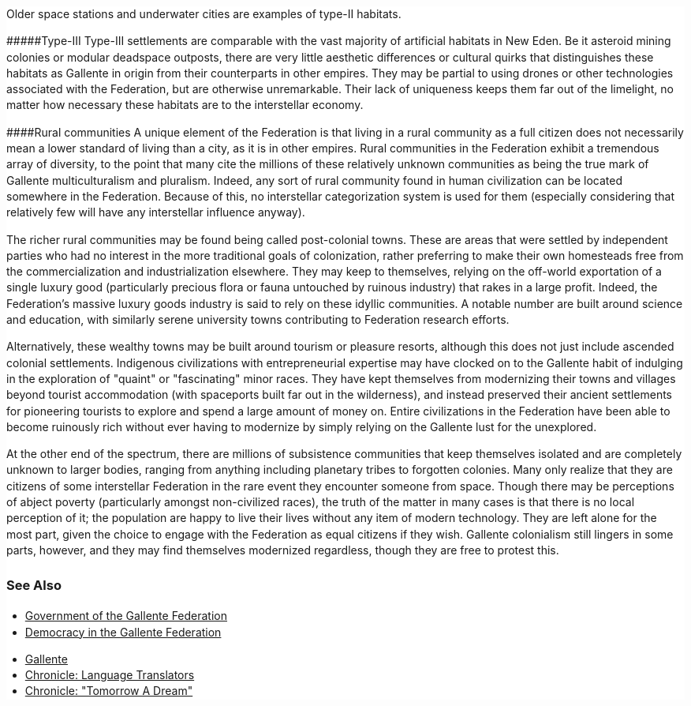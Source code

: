 Older space stations and underwater cities are examples of type-II habitats.


#####Type-III
Type-III settlements are comparable with the vast majority of artificial habitats in New Eden. Be it asteroid mining colonies or modular deadspace outposts, there are very little aesthetic differences or cultural quirks that distinguishes these habitats as Gallente in origin from their counterparts in other empires. They may be partial to using drones or other technologies associated with the Federation, but are otherwise unremarkable. Their lack of uniqueness keeps them far out of the limelight, no matter how necessary these habitats are to the interstellar economy.

####Rural communities
A unique element of the Federation is that living in a rural community as a full citizen does not necessarily mean a lower standard of living than a city, as it is in other empires. Rural communities in the Federation exhibit a tremendous array of diversity, to the point that many cite the millions of these relatively unknown communities as being the true mark of Gallente multiculturalism and pluralism. Indeed, any sort of rural community found in human civilization can be located somewhere in the Federation. Because of this, no interstellar categorization system is used for them (especially considering that relatively few will have any interstellar influence anyway).

The richer rural communities may be found being called post-colonial towns. These are areas that were settled by independent parties who had no interest in the more traditional goals of colonization, rather preferring to make their own homesteads free from the commercialization and industrialization elsewhere. They may keep to themselves, relying on the off-world exportation of a single luxury good (particularly precious flora or fauna untouched by ruinous industry) that rakes in a large profit. Indeed, the Federation’s massive luxury goods industry is said to rely on these idyllic communities. A notable number are built around science and education, with similarly serene university towns contributing to Federation research efforts.

Alternatively, these wealthy towns may be built around tourism or pleasure resorts, although this does not just include ascended colonial settlements. Indigenous civilizations with entrepreneurial expertise may have clocked on to the Gallente habit of indulging in the exploration of "quaint" or "fascinating" minor races. They have kept themselves from modernizing their towns and villages beyond tourist accommodation (with spaceports built far out in the wilderness), and instead preserved their ancient settlements for pioneering tourists to explore and spend a large amount of money on. Entire civilizations in the Federation have been able to become ruinously rich without ever having to modernize by simply relying on the Gallente lust for the unexplored.

At the other end of the spectrum, there are millions of subsistence communities that keep themselves isolated and are completely unknown to larger bodies, ranging from anything including planetary tribes to forgotten colonies. Many only realize that they are citizens of some interstellar Federation in the rare event they encounter someone from space. Though there may be perceptions of abject poverty (particularly amongst non-civilized races), the truth of the matter in many cases is that there is no local perception of it; the population are happy to live their lives without any item of modern technology. They are left alone for the most part, given the choice to engage with the Federation as equal citizens if they wish. Gallente colonialism still lingers in some parts, however, and they may find themselves modernized regardless, though they are free to protest this.


### See Also
- [Government of the Gallente Federation](3mYeCTmcQupjzTDlQDaHkf)
- [Democracy in the Gallente Federation](50Q1BNUHpwZCZBn7VqBL18)
* [Gallente](4bufc5OaK80rlo20Pez6gK)
* [Chronicle: Language Translators](5GaJelgUHRVljvrdZwI8NP)
* [Chronicle: "Tomorrow A Dream"](lxEPObqEsqHzSvkOj576e)
